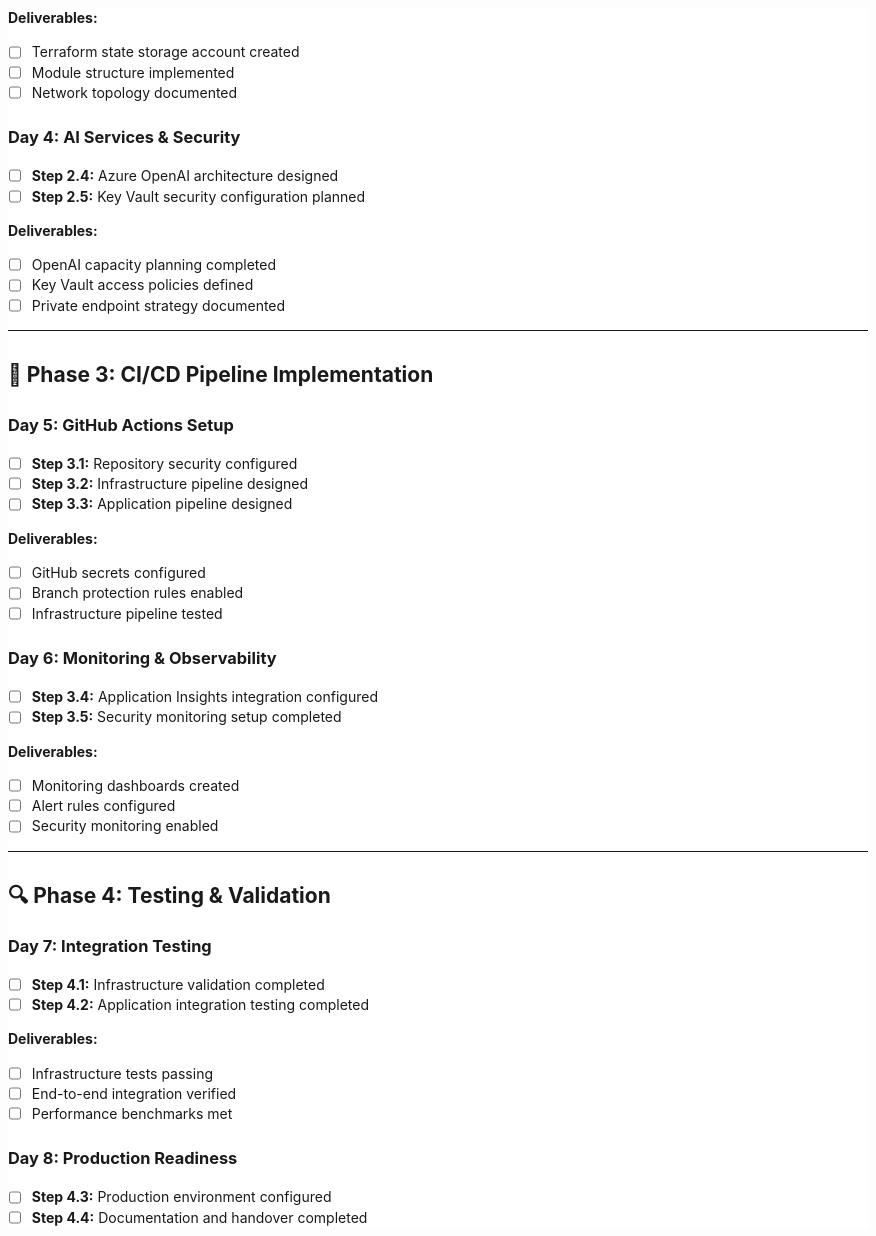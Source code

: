 **Deliverables:**
- [ ] Terraform state storage account created
- [ ] Module structure implemented
- [ ] Network topology documented

### **Day 4: AI Services & Security**
- [ ] **Step 2.4:** Azure OpenAI architecture designed
- [ ] **Step 2.5:** Key Vault security configuration planned

**Deliverables:**
- [ ] OpenAI capacity planning completed
- [ ] Key Vault access policies defined
- [ ] Private endpoint strategy documented

---

## 🚀 **Phase 3: CI/CD Pipeline Implementation**

### **Day 5: GitHub Actions Setup**
- [ ] **Step 3.1:** Repository security configured
- [ ] **Step 3.2:** Infrastructure pipeline designed
- [ ] **Step 3.3:** Application pipeline designed

**Deliverables:**
- [ ] GitHub secrets configured
- [ ] Branch protection rules enabled
- [ ] Infrastructure pipeline tested

### **Day 6: Monitoring & Observability**
- [ ] **Step 3.4:** Application Insights integration configured
- [ ] **Step 3.5:** Security monitoring setup completed

**Deliverables:**
- [ ] Monitoring dashboards created
- [ ] Alert rules configured
- [ ] Security monitoring enabled

---

## 🔍 **Phase 4: Testing & Validation**

### **Day 7: Integration Testing**
- [ ] **Step 4.1:** Infrastructure validation completed
- [ ] **Step 4.2:** Application integration testing completed

**Deliverables:**
- [ ] Infrastructure tests passing
- [ ] End-to-end integration verified
- [ ] Performance benchmarks met

### **Day 8: Production Readiness**
- [ ] **Step 4.3:** Production environment configured
- [ ] **Step 4.4:** Documentation and handover completed
